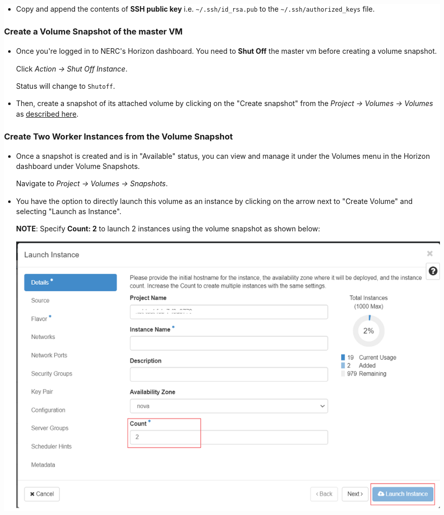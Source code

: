 -   Copy and append the contents of **SSH public key** i.e. `~/.ssh/id_rsa.pub` to
    the `~/.ssh/authorized_keys` file.

### Create a Volume Snapshot of the master VM

-   Once you're logged in to NERC's Horizon dashboard. You need to **Shut Off** the
    master vm before creating a volume snapshot.

    Click _Action -> Shut Off Instance_.

    Status will change to `Shutoff`.

-   Then, create a snapshot of its attached volume by clicking on the "Create snapshot"
    from the _Project -> Volumes -> Volumes_ as [described here](../../openstack/backup/backup-with-snapshots.md#volume-snapshots).

### Create Two Worker Instances from the Volume Snapshot

-   Once a snapshot is created and is in "Available" status, you can view and manage
    it under the Volumes menu in the Horizon dashboard under Volume Snapshots.

    Navigate to _Project -> Volumes -> Snapshots_.

-   You have the option to directly launch this volume as an instance by clicking
    on the arrow next to "Create Volume" and selecting "Launch as Instance".

    **NOTE**: Specify **Count: 2** to launch 2 instances using the volume snapshot
    as shown below:

    ![Launch 2 Workers From Volume Snapshot](images/launch-multiple-worker-instances.png)
